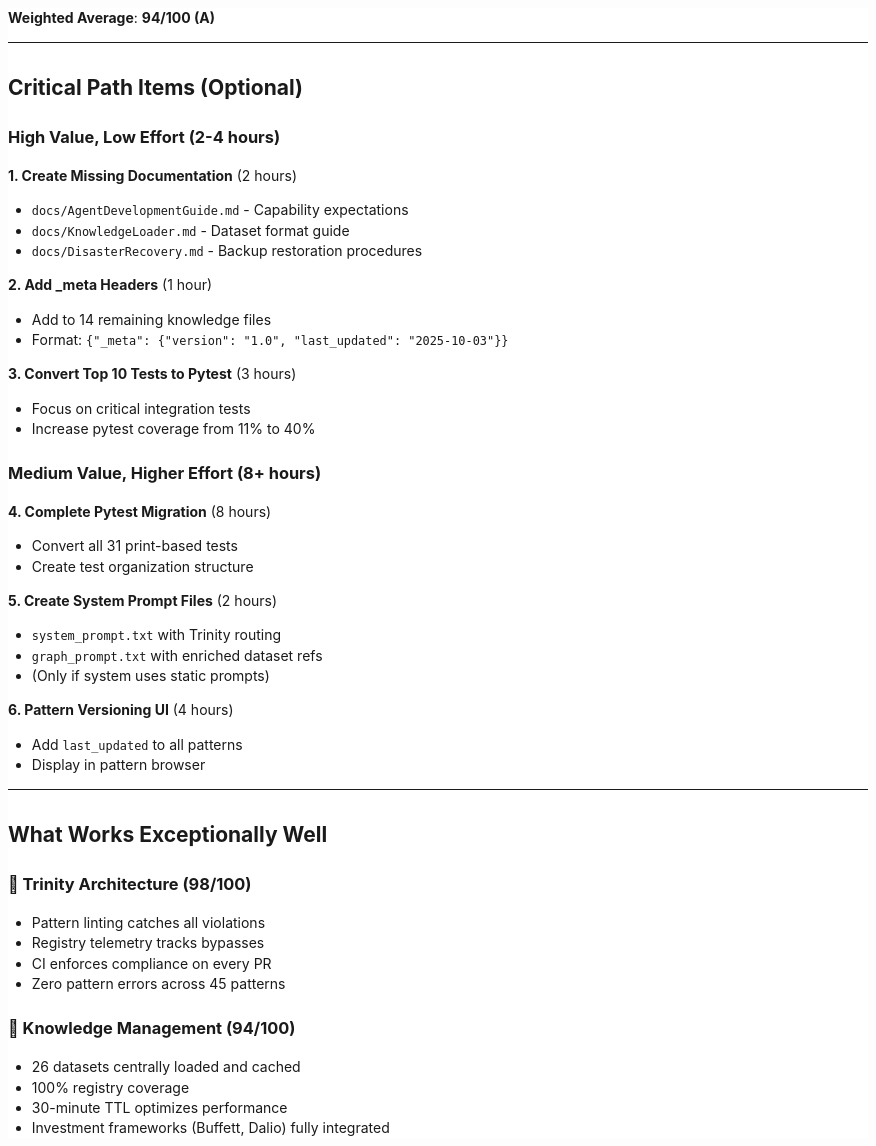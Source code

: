 **Weighted Average**: **94/100 (A)**

---

## Critical Path Items (Optional)

### High Value, Low Effort (2-4 hours)

**1. Create Missing Documentation** (2 hours)
- `docs/AgentDevelopmentGuide.md` - Capability expectations
- `docs/KnowledgeLoader.md` - Dataset format guide
- `docs/DisasterRecovery.md` - Backup restoration procedures

**2. Add _meta Headers** (1 hour)
- Add to 14 remaining knowledge files
- Format: `{"_meta": {"version": "1.0", "last_updated": "2025-10-03"}}`

**3. Convert Top 10 Tests to Pytest** (3 hours)
- Focus on critical integration tests
- Increase pytest coverage from 11% to 40%

### Medium Value, Higher Effort (8+ hours)

**4. Complete Pytest Migration** (8 hours)
- Convert all 31 print-based tests
- Create test organization structure

**5. Create System Prompt Files** (2 hours)
- `system_prompt.txt` with Trinity routing
- `graph_prompt.txt` with enriched dataset refs
- (Only if system uses static prompts)

**6. Pattern Versioning UI** (4 hours)
- Add `last_updated` to all patterns
- Display in pattern browser

---

## What Works Exceptionally Well

### 🎯 Trinity Architecture (98/100)
- Pattern linting catches all violations
- Registry telemetry tracks bypasses
- CI enforces compliance on every PR
- Zero pattern errors across 45 patterns

### 🎯 Knowledge Management (94/100)
- 26 datasets centrally loaded and cached
- 100% registry coverage
- 30-minute TTL optimizes performance
- Investment frameworks (Buffett, Dalio) fully integrated
